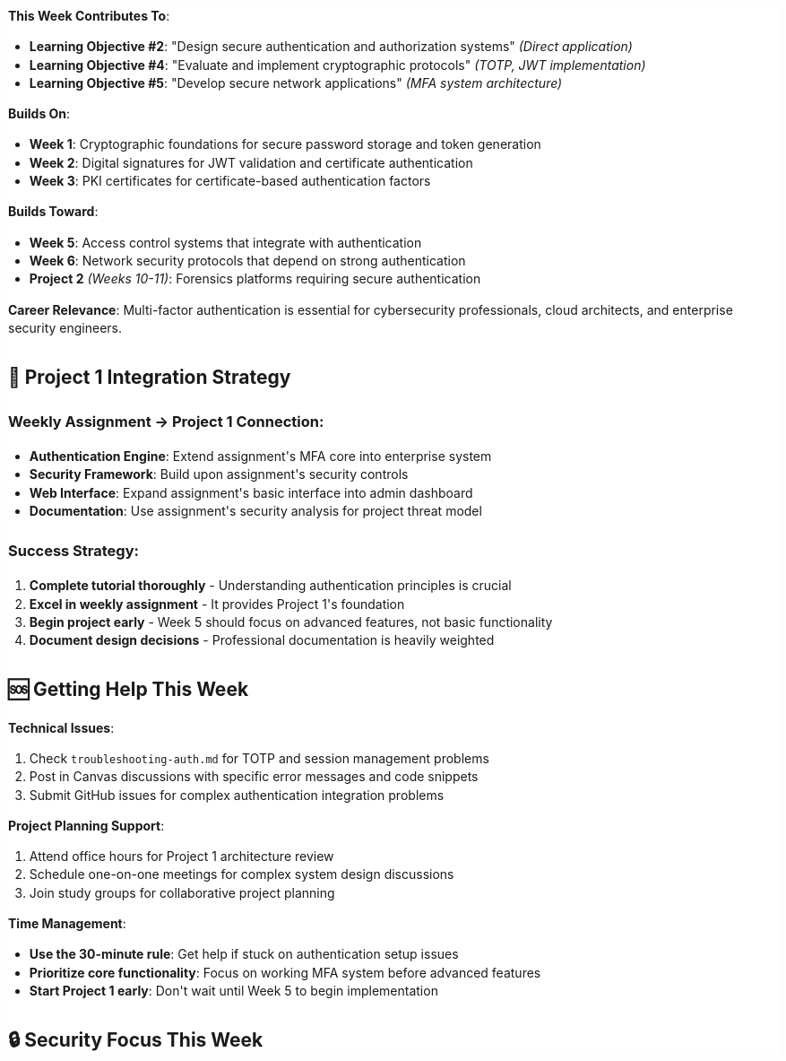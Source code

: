 **This Week Contributes To**:
- **Learning Objective #2**: "Design secure authentication and authorization systems" *(Direct application)*
- **Learning Objective #4**: "Evaluate and implement cryptographic protocols" *(TOTP, JWT implementation)*
- **Learning Objective #5**: "Develop secure network applications" *(MFA system architecture)*

**Builds On**:
- **Week 1**: Cryptographic foundations for secure password storage and token generation
- **Week 2**: Digital signatures for JWT validation and certificate authentication
- **Week 3**: PKI certificates for certificate-based authentication factors

**Builds Toward**:
- **Week 5**: Access control systems that integrate with authentication
- **Week 6**: Network security protocols that depend on strong authentication
- **Project 2** *(Weeks 10-11)*: Forensics platforms requiring secure authentication

**Career Relevance**: Multi-factor authentication is essential for cybersecurity professionals, cloud architects, and enterprise security engineers.

## 🚨 **Project 1 Integration Strategy**

### **Weekly Assignment → Project 1 Connection**:
- **Authentication Engine**: Extend assignment's MFA core into enterprise system
- **Security Framework**: Build upon assignment's security controls
- **Web Interface**: Expand assignment's basic interface into admin dashboard
- **Documentation**: Use assignment's security analysis for project threat model

### **Success Strategy**:
1. **Complete tutorial thoroughly** - Understanding authentication principles is crucial
2. **Excel in weekly assignment** - It provides Project 1's foundation
3. **Begin project early** - Week 5 should focus on advanced features, not basic functionality
4. **Document design decisions** - Professional documentation is heavily weighted

## 🆘 **Getting Help This Week**

**Technical Issues**:
1. Check `troubleshooting-auth.md` for TOTP and session management problems
2. Post in Canvas discussions with specific error messages and code snippets
3. Submit GitHub issues for complex authentication integration problems

**Project Planning Support**:
1. Attend office hours for Project 1 architecture review
2. Schedule one-on-one meetings for complex system design discussions
3. Join study groups for collaborative project planning

**Time Management**:
- **Use the 30-minute rule**: Get help if stuck on authentication setup issues
- **Prioritize core functionality**: Focus on working MFA system before advanced features
- **Start Project 1 early**: Don't wait until Week 5 to begin implementation

## 🔒 **Security Focus This Week**
